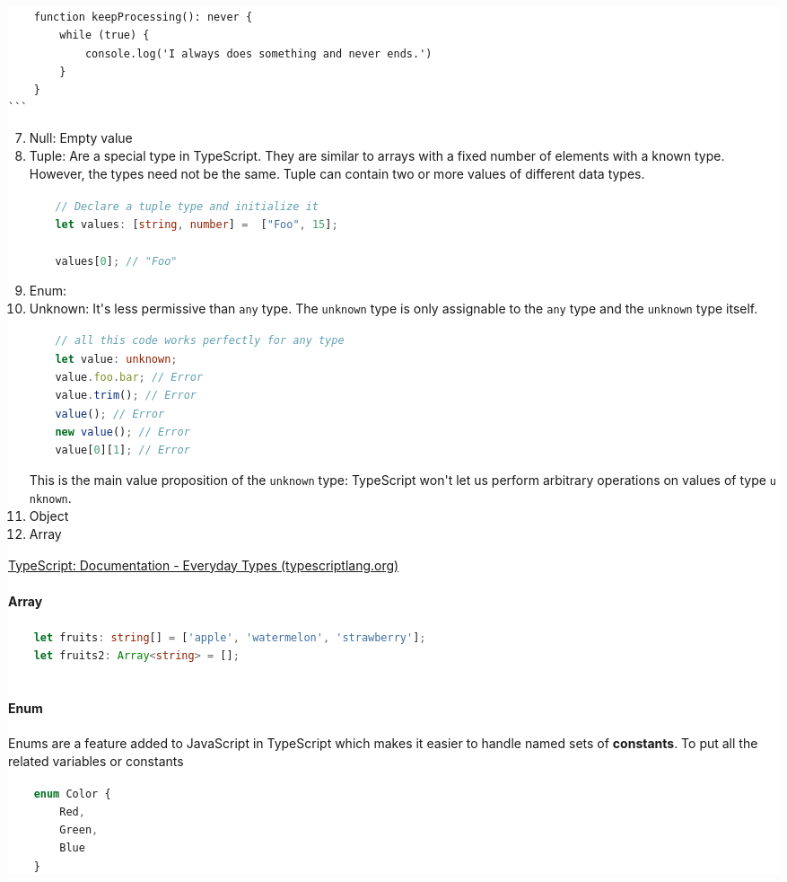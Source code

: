 		function keepProcessing(): never { 
            while (true) { 
         		console.log('I always does something and never ends.')
     		}
		}
	```
7. Null: Empty value
8. Tuple: Are a special type in TypeScript. They are similar to arrays with a fixed number of elements with a known type. However, the types need not be the same. Tuple can contain two or more values of different data types.
	```ts
		// Declare a tuple type and initialize it 
		let values: [string, number] = 	["Foo", 15];
		
		values[0]; // "Foo"
	```
10. Enum: 
11. Unknown: It's less permissive than `any` type. The `unknown` type is only assignable to the `any` type and the `unknown` type itself.
	```ts
		// all this code works perfectly for any type
		let value: unknown;
		value.foo.bar; // Error 
		value.trim(); // Error 
		value(); // Error 
		new value(); // Error 
		value[0][1]; // Error
	```
	This is the main value proposition of the `unknown` type: TypeScript won't let us perform arbitrary operations on values of type `unknown`.
11. Object
12. Array

[TypeScript: Documentation - Everyday Types (typescriptlang.org)](https://www.typescriptlang.org/docs/handbook/2/everyday-types.html)

#### Array
```ts
	let fruits: string[] = ['apple', 'watermelon', 'strawberry'];
	let fruits2: Array<string> = [];
	
```

#### Enum
Enums are a feature added to JavaScript in TypeScript which makes it easier to handle named sets of **constants**.
To put all the related variables or constants
```ts
	enum Color {
		Red,
		Green,
		Blue
	}
```
